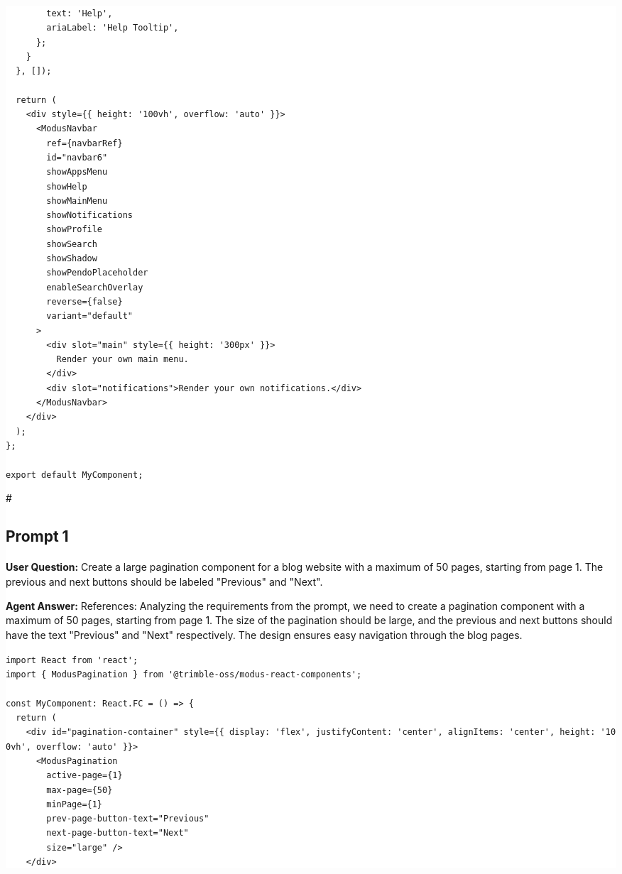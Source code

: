 ```tsx
        text: 'Help',
        ariaLabel: 'Help Tooltip',
      };
    }
  }, []);

  return (
    <div style={{ height: '100vh', overflow: 'auto' }}>
      <ModusNavbar
        ref={navbarRef}
        id="navbar6"
        showAppsMenu
        showHelp
        showMainMenu
        showNotifications
        showProfile
        showSearch
        showShadow
        showPendoPlaceholder
        enableSearchOverlay
        reverse={false}
        variant="default"
      >
        <div slot="main" style={{ height: '300px' }}>
          Render your own main menu.
        </div>
        <div slot="notifications">Render your own notifications.</div>
      </ModusNavbar>
    </div>
  );
};

export default MyComponent;
```

#<ModusPagination>

## Prompt 1
**User Question:** Create a large pagination component for a blog website with a maximum of 50 pages, starting from page 1. The previous and next buttons should be labeled "Previous" and "Next".

**Agent Answer:**
References:
Analyzing the requirements from the prompt, we need to create a pagination component with a maximum of 50 pages, starting from page 1. The size of the pagination should be large, and the previous and next buttons should have the text "Previous" and "Next" respectively. The design ensures easy navigation through the blog pages.

```tsx
import React from 'react';
import { ModusPagination } from '@trimble-oss/modus-react-components';

const MyComponent: React.FC = () => {
  return (
    <div id="pagination-container" style={{ display: 'flex', justifyContent: 'center', alignItems: 'center', height: '100vh', overflow: 'auto' }}>
      <ModusPagination
        active-page={1}
        max-page={50}
        minPage={1}
        prev-page-button-text="Previous"
        next-page-button-text="Next"
        size="large" />
    </div>
```